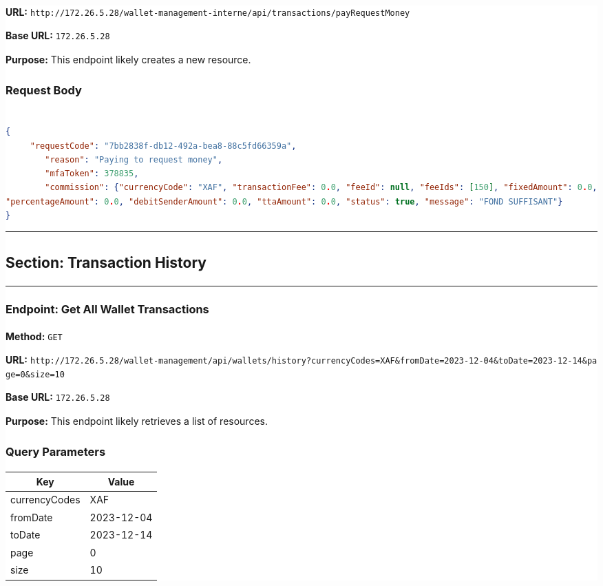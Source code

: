 **URL:** `http://172.26.5.28/wallet-management-interne/api/transactions/payRequestMoney`

**Base URL:** `172.26.5.28`

**Purpose:** This endpoint likely creates a new resource.




### Request Body


```json

{
     "requestCode": "7bb2838f-db12-492a-bea8-88c5fd66359a",
        "reason": "Paying to request money",
        "mfaToken": 378835,
        "commission": {"currencyCode": "XAF", "transactionFee": 0.0, "feeId": null, "feeIds": [150], "fixedAmount": 0.0, "percentageAmount": 0.0, "debitSenderAmount": 0.0, "ttaAmount": 0.0, "status": true, "message": "FOND SUFFISANT"}
}

```


---

## Section: Transaction History


---

### Endpoint: Get All Wallet Transactions

**Method:** `GET`

**URL:** `http://172.26.5.28/wallet-management/api/wallets/history?currencyCodes=XAF&fromDate=2023-12-04&toDate=2023-12-14&page=0&size=10`

**Base URL:** `172.26.5.28`

**Purpose:** This endpoint likely retrieves a list of resources.


### Query Parameters

| Key | Value |
|-----|-------|
| currencyCodes | XAF |
| fromDate | 2023-12-04 |
| toDate | 2023-12-14 |
| page | 0 |
| size | 10 |
